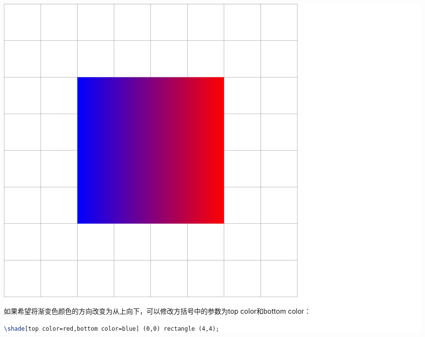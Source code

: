 ![shade1](/assets/2019-04-10-tikz-tutorial/shade1.svg)

如果希望将渐变色颜色的方向改变为从上向下，可以修改方括号中的参数为top color和bottom color：

```latex
\shade[top color=red,bottom color=blue] (0,0) rectangle (4,4);
```

